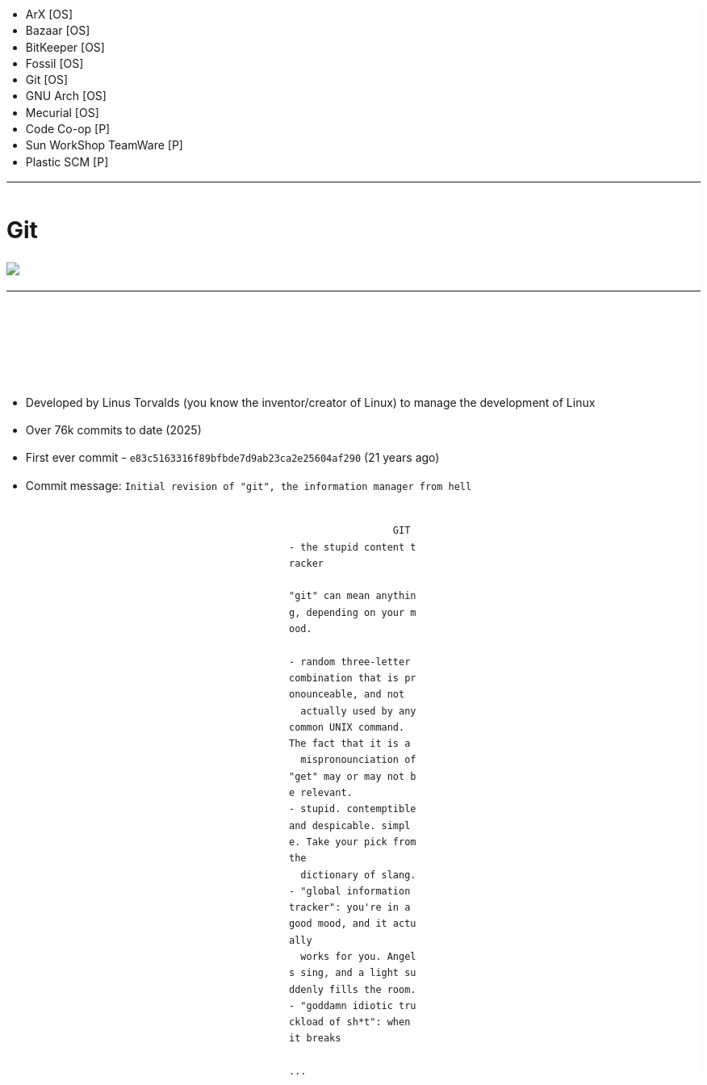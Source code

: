 - ArX [OS]
- Bazaar [OS]
- BitKeeper [OS]
- Fossil [OS]
- Git [OS]
- GNU Arch [OS]
- Mecurial [OS]
- Code Co-op [P]
- Sun WorkShop TeamWare [P]
- Plastic SCM [P]
---

<style scoped>
h1 { view-transition-name: header2; }
</style>



# Git

![](../../figures/git.png)


<a name="git"></a>



---



<div style="padding-top:100px">

- Developed by Linus Torvalds (you know the inventor/creator of Linux) to manage the development of Linux

- Over 76k commits to date (2025)

- First ever commit - `e83c5163316f89bfbde7d9ab23ca2e25604af290` (21 years ago)

- Commit message: `Initial revision of "git", the information manager from hell`

<div style="padding-left:350px;padding-right:350px;">

```

                  GIT - the stupid content tracker

"git" can mean anything, depending on your mood.

- random three-letter combination that is pronounceable, and not
  actually used by any common UNIX command.  The fact that it is a
  mispronounciation of "get" may or may not be relevant.
- stupid. contemptible and despicable. simple. Take your pick from the
  dictionary of slang.
- "global information tracker": you're in a good mood, and it actually
  works for you. Angels sing, and a light suddenly fills the room. 
- "goddamn idiotic truckload of sh*t": when it breaks

...

```
